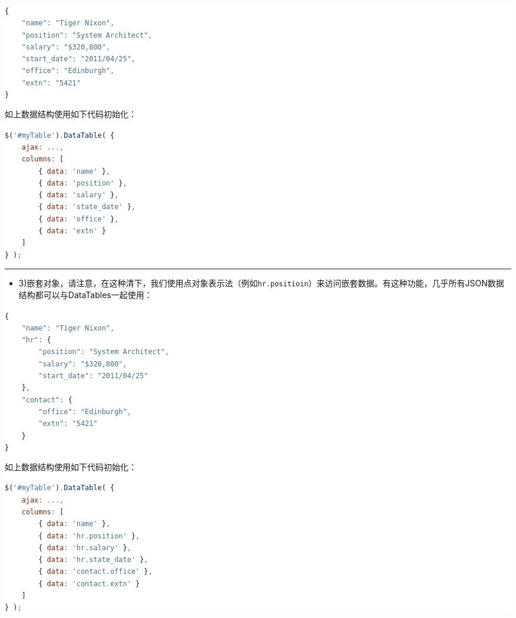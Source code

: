 ```javascript
{
    "name": "Tiger Nixon",
    "position": "System Architect",
    "salary": "$320,800",
    "start_date": "2011/04/25",
    "office": "Edinburgh",
    "extn": "5421"
}
```

如上数据结构使用如下代码初始化：

```javascript
$('#myTable').DataTable( {
    ajax: ...,
    columns: [
        { data: 'name' },
        { data: 'position' },
        { data: 'salary' },
        { data: 'state_date' },
        { data: 'office' },
        { data: 'extn' }
    ]
} );
```

---

- 3)嵌套对象，请注意，在这种清下，我们使用点对象表示法（例如`hr.positioin`）来访问嵌套数据。有这种功能，几乎所有JSON数据结构都可以与DataTables一起使用：

```javascript
{
    "name": "Tiger Nixon",
    "hr": {
        "position": "System Architect",
        "salary": "$320,800",
        "start_date": "2011/04/25"
    },
    "contact": {
        "office": "Edinburgh",
        "extn": "5421"
    }
}
```

如上数据结构使用如下代码初始化：

```javascript
$('#myTable').DataTable( {
    ajax: ...,
    columns: [
        { data: 'name' },
        { data: 'hr.position' },
        { data: 'hr.salary' },
        { data: 'hr.state_date' },
        { data: 'contact.office' },
        { data: 'contact.extn' }
    ]
} );
```
